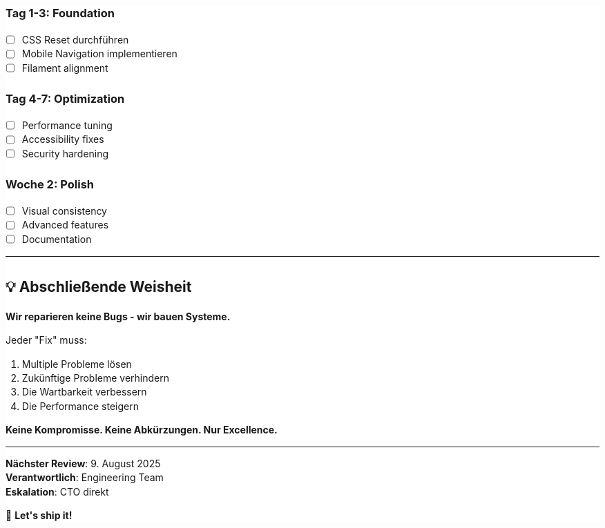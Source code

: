 ### Tag 1-3: Foundation
- [ ] CSS Reset durchführen
- [ ] Mobile Navigation implementieren
- [ ] Filament alignment

### Tag 4-7: Optimization
- [ ] Performance tuning
- [ ] Accessibility fixes
- [ ] Security hardening

### Woche 2: Polish
- [ ] Visual consistency
- [ ] Advanced features
- [ ] Documentation

---

## 💡 Abschließende Weisheit

**Wir reparieren keine Bugs - wir bauen Systeme.**

Jeder "Fix" muss:
1. Multiple Probleme lösen
2. Zukünftige Probleme verhindern
3. Die Wartbarkeit verbessern
4. Die Performance steigern

**Keine Kompromisse. Keine Abkürzungen. Nur Excellence.**

---

**Nächster Review**: 9. August 2025  
**Verantwortlich**: Engineering Team  
**Eskalation**: CTO direkt

🚀 **Let's ship it!**
